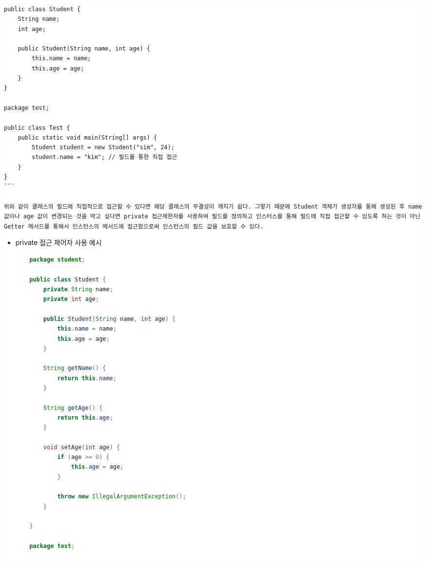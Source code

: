 	public class Student {
		String name;
		int age;
	
		public Student(String name, int age) {
			this.name = name;
			this.age = age;
		}
	}
	
	package test;
	
	public class Test {
		public static void main(String[] args) {
			Student student = new Student("sim", 24);
			student.name = "kim"; // 필드를 통한 직접 접근
		}
	}
	```

	위와 같이 클래스의 필드에 직접적으로 접근할 수 있다면 해당 클래스의 무결성이 깨지기 쉽다. 그렇기 때문에 Student 객체가 생성자를 통해 생성된 후 name 값이나 age 값이 변경되는 것을 막고 싶다면 private 접근제한자를 사용하여 필드를 정의하고 인스터스를 통해 필드에 직접 접근할 수 있도록 하는 것이 아닌 Getter 메서드를 통해서 인스턴스의 메서드에 접근함으로써 인스턴스의 필드 값을 보호할 수 있다.


- private 접근 제어자 사용 예시
	```java
		package student;
		
		public class Student {
			private String name;
			private int age;
		
			public Student(String name, int age) {
				this.name = name;
				this.age = age;
			}
	
			String getName() {
				return this.name;
			}
			
			String getAge() {
				return this.age;
			}
	
			void setAge(int age) {
				if (age >= 0) {  
			        this.age = age;  
			    }  
			    
			    throw new IllegalArgumentException();  
			}
			
		}
		
		package test;
		